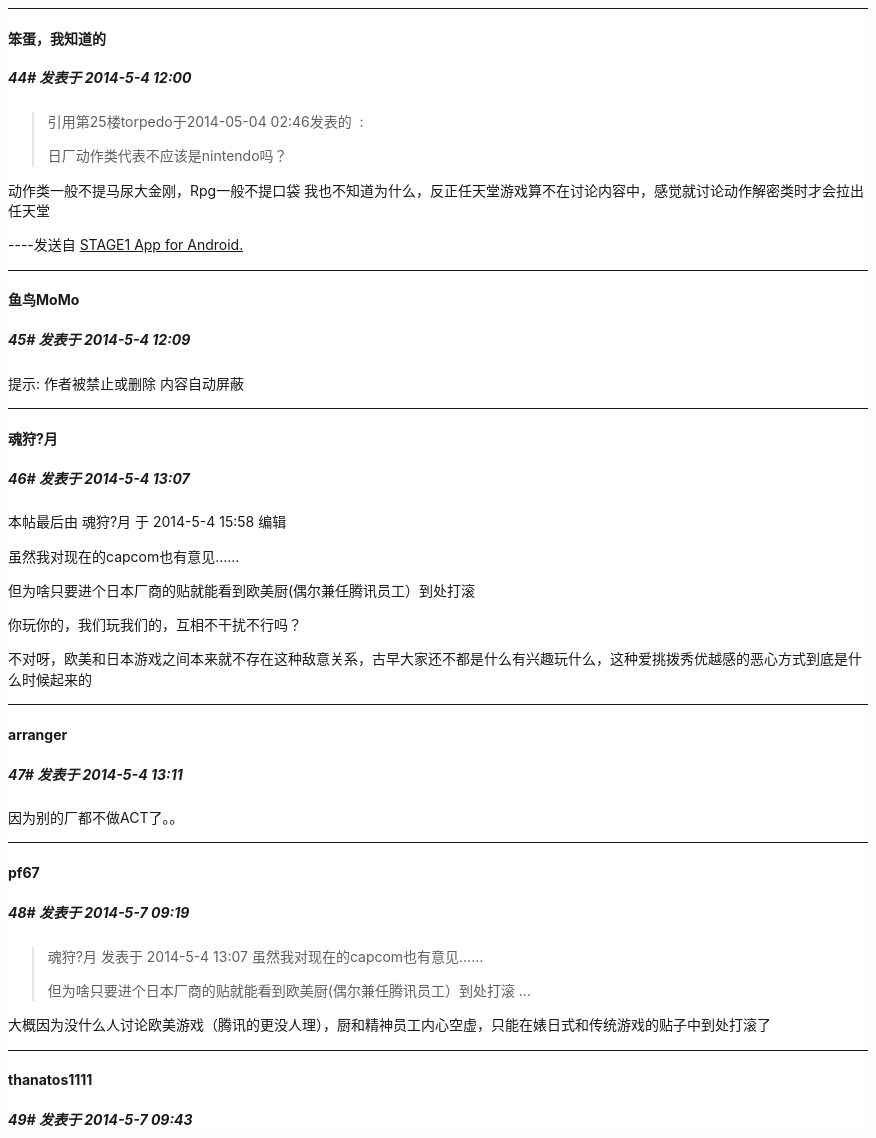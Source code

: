 *****

####  笨蛋，我知道的  
##### 44#       发表于 2014-5-4 12:00

<blockquote>引用第25楼torpedo于2014-05-04 02:46发表的  :

日厂动作类代表不应该是nintendo吗？</blockquote>
动作类一般不提马尿大金刚，Rpg一般不提口袋
我也不知道为什么，反正任天堂游戏算不在讨论内容中，感觉就讨论动作解密类时才会拉出任天堂

----发送自 [STAGE1 App for Android.](http://stage1.5j4m.com/?null)

*****

####  鱼鸟MoMo  
##### 45#       发表于 2014-5-4 12:09

提示: 作者被禁止或删除 内容自动屏蔽

*****

####  魂狩?月  
##### 46#       发表于 2014-5-4 13:07

 本帖最后由 魂狩?月 于 2014-5-4 15:58 编辑 

虽然我对现在的capcom也有意见……

但为啥只要进个日本厂商的贴就能看到欧美厨(偶尔兼任腾讯员工）到处打滚

你玩你的，我们玩我们的，互相不干扰不行吗？

不对呀，欧美和日本游戏之间本来就不存在这种敌意关系，古早大家还不都是什么有兴趣玩什么，这种爱挑拨秀优越感的恶心方式到底是什么时候起来的

*****

####  arranger  
##### 47#       发表于 2014-5-4 13:11

因为别的厂都不做ACT了。。

*****

####  pf67  
##### 48#       发表于 2014-5-7 09:19

<blockquote>魂狩?月 发表于 2014-5-4 13:07
虽然我对现在的capcom也有意见……

但为啥只要进个日本厂商的贴就能看到欧美厨(偶尔兼任腾讯员工）到处打滚 ...</blockquote>
大概因为没什么人讨论欧美游戏（腾讯的更没人理），厨和精神员工内心空虚，只能在婊日式和传统游戏的贴子中到处打滚了

*****

####  thanatos1111  
##### 49#       发表于 2014-5-7 09:43
